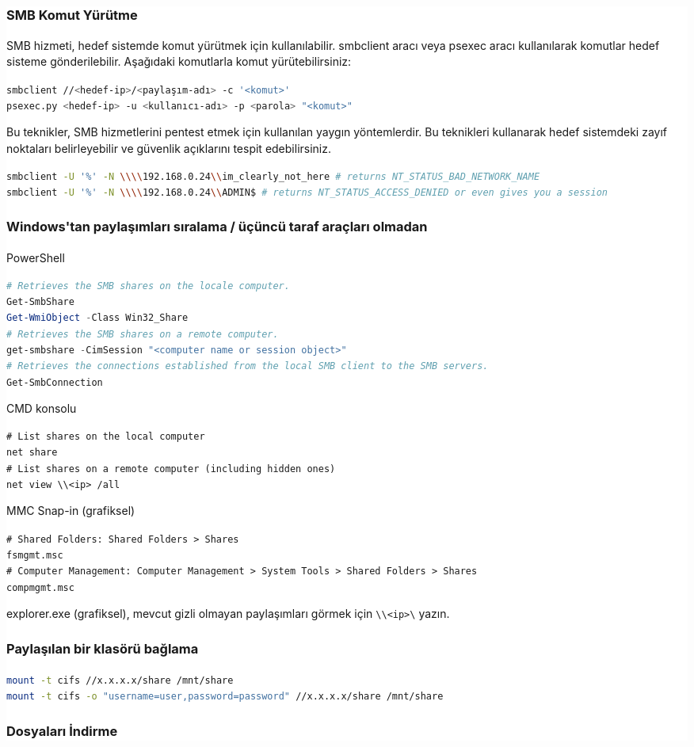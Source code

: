### SMB Komut Yürütme

SMB hizmeti, hedef sistemde komut yürütmek için kullanılabilir. smbclient aracı veya psexec aracı kullanılarak komutlar hedef sisteme gönderilebilir. Aşağıdaki komutlarla komut yürütebilirsiniz:

```bash
smbclient //<hedef-ip>/<paylaşım-adı> -c '<komut>'
psexec.py <hedef-ip> -u <kullanıcı-adı> -p <parola> "<komut>"
```

Bu teknikler, SMB hizmetlerini pentest etmek için kullanılan yaygın yöntemlerdir. Bu teknikleri kullanarak hedef sistemdeki zayıf noktaları belirleyebilir ve güvenlik açıklarını tespit edebilirsiniz.
```bash
smbclient -U '%' -N \\\\192.168.0.24\\im_clearly_not_here # returns NT_STATUS_BAD_NETWORK_NAME
smbclient -U '%' -N \\\\192.168.0.24\\ADMIN$ # returns NT_STATUS_ACCESS_DENIED or even gives you a session
```
### **Windows'tan paylaşımları sıralama / üçüncü taraf araçları olmadan**

PowerShell
```powershell
# Retrieves the SMB shares on the locale computer.
Get-SmbShare
Get-WmiObject -Class Win32_Share
# Retrieves the SMB shares on a remote computer.
get-smbshare -CimSession "<computer name or session object>"
# Retrieves the connections established from the local SMB client to the SMB servers.
Get-SmbConnection
```
CMD konsolu
```shell
# List shares on the local computer
net share
# List shares on a remote computer (including hidden ones)
net view \\<ip> /all
```
MMC Snap-in (grafiksel)
```shell
# Shared Folders: Shared Folders > Shares
fsmgmt.msc
# Computer Management: Computer Management > System Tools > Shared Folders > Shares
compmgmt.msc
```
explorer.exe (grafiksel), mevcut gizli olmayan paylaşımları görmek için `\\<ip>\` yazın.

### Paylaşılan bir klasörü bağlama
```bash
mount -t cifs //x.x.x.x/share /mnt/share
mount -t cifs -o "username=user,password=password" //x.x.x.x/share /mnt/share
```
### **Dosyaları İndirme**
